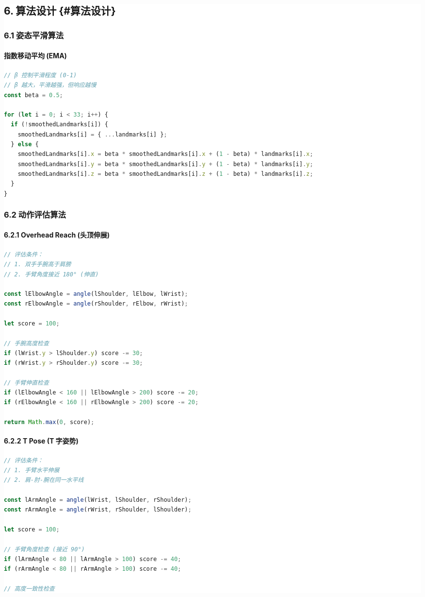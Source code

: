 
## 6. 算法设计 {#算法设计}

### 6.1 姿态平滑算法

#### 指数移动平均 (EMA)

```javascript
// β 控制平滑程度 (0-1)
// β 越大，平滑越强，但响应越慢
const beta = 0.5;

for (let i = 0; i < 33; i++) {
  if (!smoothedLandmarks[i]) {
    smoothedLandmarks[i] = { ...landmarks[i] };
  } else {
    smoothedLandmarks[i].x = beta * smoothedLandmarks[i].x + (1 - beta) * landmarks[i].x;
    smoothedLandmarks[i].y = beta * smoothedLandmarks[i].y + (1 - beta) * landmarks[i].y;
    smoothedLandmarks[i].z = beta * smoothedLandmarks[i].z + (1 - beta) * landmarks[i].z;
  }
}
```

### 6.2 动作评估算法

#### 6.2.1 Overhead Reach (头顶伸展)

```javascript
// 评估条件：
// 1. 双手手腕高于肩膀
// 2. 手臂角度接近 180° (伸直)

const lElbowAngle = angle(lShoulder, lElbow, lWrist);
const rElbowAngle = angle(rShoulder, rElbow, rWrist);

let score = 100;

// 手腕高度检查
if (lWrist.y > lShoulder.y) score -= 30;
if (rWrist.y > rShoulder.y) score -= 30;

// 手臂伸直检查
if (lElbowAngle < 160 || lElbowAngle > 200) score -= 20;
if (rElbowAngle < 160 || rElbowAngle > 200) score -= 20;

return Math.max(0, score);
```

#### 6.2.2 T Pose (T 字姿势)

```javascript
// 评估条件：
// 1. 手臂水平伸展
// 2. 肩-肘-腕在同一水平线

const lArmAngle = angle(lWrist, lShoulder, rShoulder);
const rArmAngle = angle(rWrist, rShoulder, lShoulder);

let score = 100;

// 手臂角度检查 (接近 90°)
if (lArmAngle < 80 || lArmAngle > 100) score -= 40;
if (rArmAngle < 80 || rArmAngle > 100) score -= 40;

// 高度一致性检查
```